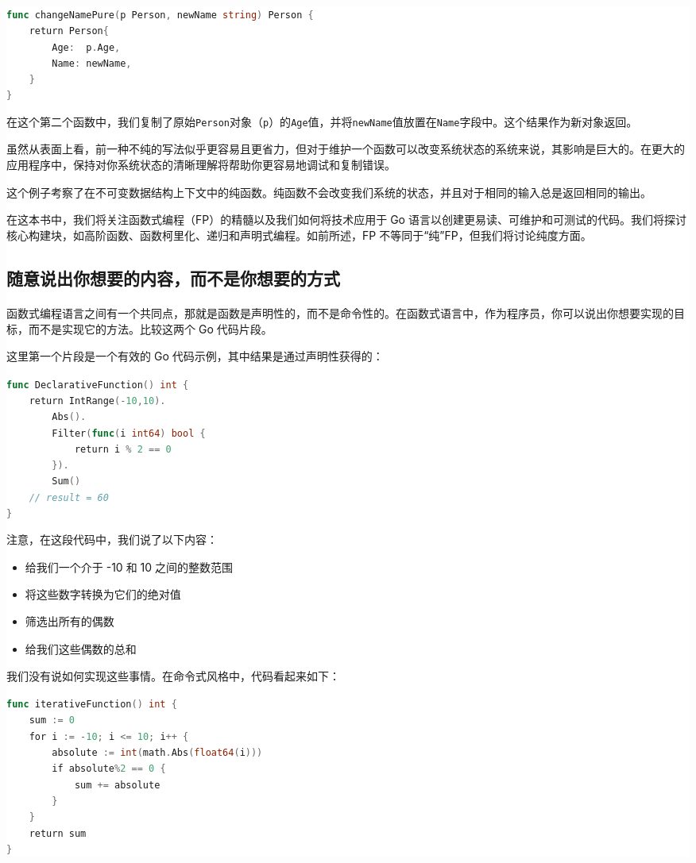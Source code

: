 ```go
func changeNamePure(p Person, newName string) Person {
    return Person{
        Age:  p.Age,
        Name: newName,
    }
}
```

在这个第二个函数中，我们复制了原始`Person`对象（`p`）的`Age`值，并将`newName`值放置在`Name`字段中。这个结果作为新对象返回。

虽然从表面上看，前一种不纯的写法似乎更容易且更省力，但对于维护一个函数可以改变系统状态的系统来说，其影响是巨大的。在更大的应用程序中，保持对你系统状态的清晰理解将帮助你更容易地调试和复制错误。

这个例子考察了在不可变数据结构上下文中的纯函数。纯函数不会改变我们系统的状态，并且对于相同的输入总是返回相同的输出。

在这本书中，我们将关注函数式编程（FP）的精髓以及我们如何将技术应用于 Go 语言以创建更易读、可维护和可测试的代码。我们将探讨核心构建块，如高阶函数、函数柯里化、递归和声明式编程。如前所述，FP 不等同于“纯”FP，但我们将讨论纯度方面。

## 随意说出你想要的内容，而不是你想要的方式

函数式编程语言之间有一个共同点，那就是函数是声明性的，而不是命令性的。在函数式语言中，作为程序员，你可以说出你想要实现的目标，而不是实现它的方法。比较这两个 Go 代码片段。

这里第一个片段是一个有效的 Go 代码示例，其中结果是通过声明性获得的：

```go
func DeclarativeFunction() int {
    return IntRange(-10,10).
        Abs().
        Filter(func(i int64) bool {
            return i % 2 == 0
        }).
        Sum()
    // result = 60 
}
```

注意，在这段代码中，我们说了以下内容：

+   给我们一个介于 -10 和 10 之间的整数范围

+   将这些数字转换为它们的绝对值

+   筛选出所有的偶数

+   给我们这些偶数的总和

我们没有说如何实现这些事情。在命令式风格中，代码看起来如下：

```go
func iterativeFunction() int {     
    sum := 0
    for i := -10; i <= 10; i++ {
        absolute := int(math.Abs(float64(i)))
        if absolute%2 == 0 {
            sum += absolute
        }
    }    
    return sum
}
```
